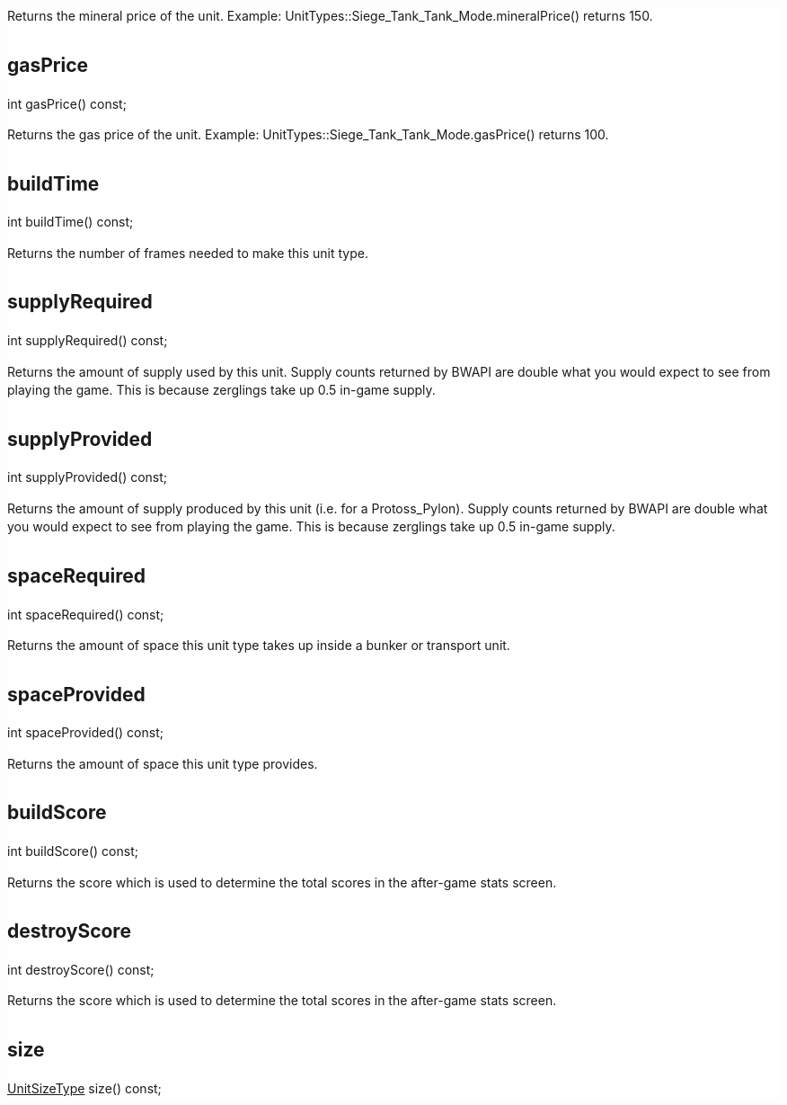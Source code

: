 Returns the mineral price of the unit. Example: UnitTypes::Siege\_Tank\_Tank\_Mode.mineralPrice() returns 150.

## gasPrice ##
int gasPrice() const;

Returns the gas price of the unit. Example: UnitTypes::Siege\_Tank\_Tank\_Mode.gasPrice() returns 100.

## buildTime ##
int buildTime() const;

Returns the number of frames needed to make this unit type.

## supplyRequired ##
int supplyRequired() const;

Returns the amount of supply used by this unit. Supply counts returned by BWAPI are double what you would expect to see from playing the game. This is because zerglings take up 0.5 in-game supply.

## supplyProvided ##
int supplyProvided() const;

Returns the amount of supply produced by this unit (i.e. for a Protoss\_Pylon). Supply counts returned by BWAPI are double what you would expect to see from playing the game. This is because zerglings take up 0.5 in-game supply.

## spaceRequired ##
int spaceRequired() const;

Returns the amount of space this unit type takes up inside a bunker or transport unit.

## spaceProvided ##
int spaceProvided() const;

Returns the amount of space this unit type provides.

## buildScore ##
int buildScore() const;

Returns the score which is used to determine the total scores in the after-game stats screen.

## destroyScore ##
int destroyScore() const;

Returns the score which is used to determine the total scores in the after-game stats screen.

## size ##
[UnitSizeType](UnitSizeType.md) size() const;
